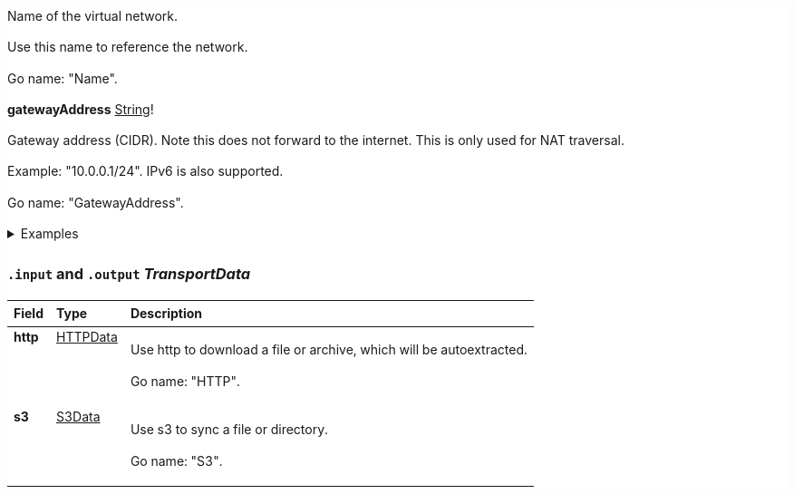 Name of the virtual network.

Use this name to reference the network.

Go name: "Name".

</td>
</tr>
<tr>
<td colspan="2" valign="top"><strong>gatewayAddress</strong></td>
<td valign="top"><a href="#string">String</a>!</td>
<td>

Gateway address (CIDR). Note this does not forward to the internet. This is only used for NAT traversal.

Example: "10.0.0.1/24". IPv6 is also supported.

Go name: "GatewayAddress".

</td>
</tr>
</tbody>
</table>

<details><summary>Examples</summary></details>

### `.input` and `.output` _TransportData_

<table>
<thead>
<tr>
<th colspan="2" align="left">Field</th>
<th align="left">Type</th>
<th align="left">Description</th>
</tr>
</thead>
<tbody>
<tr>
<td colspan="2" valign="top"><strong>http</strong></td>
<td valign="top"><a href="#inputhttp-and-outputhttp-httpdata">HTTPData</a></td>
<td>

Use http to download a file or archive, which will be autoextracted.

Go name: "HTTP".

</td>
</tr>
<tr>
<td colspan="2" valign="top"><strong>s3</strong></td>
<td valign="top"><a href="#inputs3-and-outputs3-s3data">S3Data</a></td>
<td>

Use s3 to sync a file or directory.

Go name: "S3".
